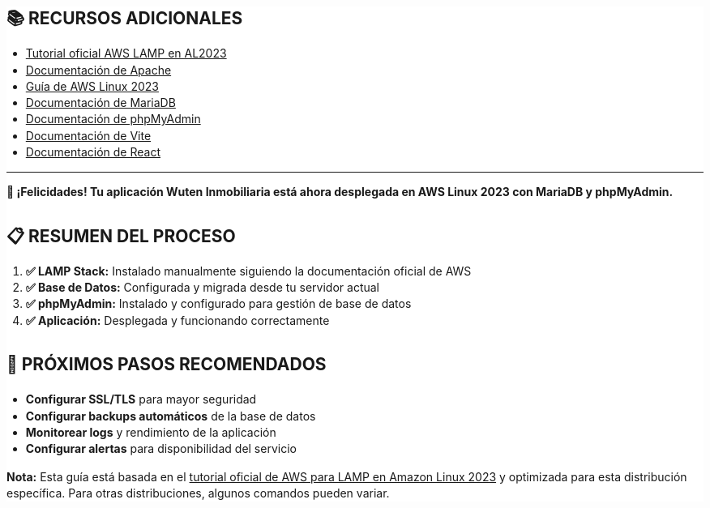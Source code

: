 
## 📚 RECURSOS ADICIONALES

- [Tutorial oficial AWS LAMP en AL2023](https://docs.aws.amazon.com/es_es/linux/al2023/ug/ec2-lamp-amazon-linux-2023.html)
- [Documentación de Apache](https://httpd.apache.org/docs/)
- [Guía de AWS Linux 2023](https://docs.aws.amazon.com/AWSEC2/latest/UserGuide/amazon-linux-2023-user-guide.html)
- [Documentación de MariaDB](https://mariadb.com/kb/en/documentation/)
- [Documentación de phpMyAdmin](https://docs.phpmyadmin.net/)
- [Documentación de Vite](https://vitejs.dev/guide/)
- [Documentación de React](https://react.dev/)

---

**🎉 ¡Felicidades! Tu aplicación Wuten Inmobiliaria está ahora desplegada en AWS Linux 2023 con MariaDB y phpMyAdmin.**

## 📋 RESUMEN DEL PROCESO

1. **✅ LAMP Stack:** Instalado manualmente siguiendo la documentación oficial de AWS
2. **✅ Base de Datos:** Configurada y migrada desde tu servidor actual
3. **✅ phpMyAdmin:** Instalado y configurado para gestión de base de datos
4. **✅ Aplicación:** Desplegada y funcionando correctamente

## 🔄 PRÓXIMOS PASOS RECOMENDADOS

- **Configurar SSL/TLS** para mayor seguridad
- **Configurar backups automáticos** de la base de datos
- **Monitorear logs** y rendimiento de la aplicación
- **Configurar alertas** para disponibilidad del servicio

**Nota:** Esta guía está basada en el [tutorial oficial de AWS para LAMP en Amazon Linux 2023](https://docs.aws.amazon.com/es_es/linux/al2023/ug/ec2-lamp-amazon-linux-2023.html) y optimizada para esta distribución específica. Para otras distribuciones, algunos comandos pueden variar. 